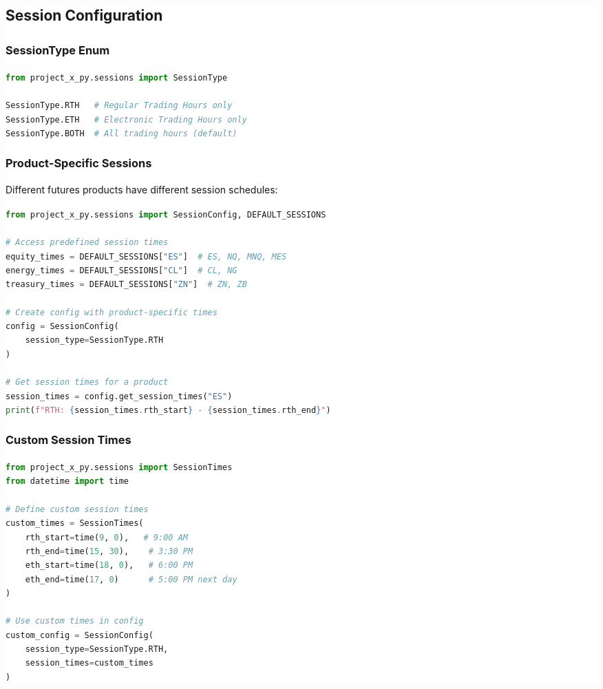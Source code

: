 ## Session Configuration

### SessionType Enum

```python
from project_x_py.sessions import SessionType

SessionType.RTH   # Regular Trading Hours only
SessionType.ETH   # Electronic Trading Hours only
SessionType.BOTH  # All trading hours (default)
```

### Product-Specific Sessions

Different futures products have different session schedules:

```python
from project_x_py.sessions import SessionConfig, DEFAULT_SESSIONS

# Access predefined session times
equity_times = DEFAULT_SESSIONS["ES"]  # ES, NQ, MNQ, MES
energy_times = DEFAULT_SESSIONS["CL"]  # CL, NG
treasury_times = DEFAULT_SESSIONS["ZN"]  # ZN, ZB

# Create config with product-specific times
config = SessionConfig(
    session_type=SessionType.RTH
)

# Get session times for a product
session_times = config.get_session_times("ES")
print(f"RTH: {session_times.rth_start} - {session_times.rth_end}")
```

### Custom Session Times

```python
from project_x_py.sessions import SessionTimes
from datetime import time

# Define custom session times
custom_times = SessionTimes(
    rth_start=time(9, 0),   # 9:00 AM
    rth_end=time(15, 30),    # 3:30 PM
    eth_start=time(18, 0),   # 6:00 PM
    eth_end=time(17, 0)      # 5:00 PM next day
)

# Use custom times in config
custom_config = SessionConfig(
    session_type=SessionType.RTH,
    session_times=custom_times
)
```

